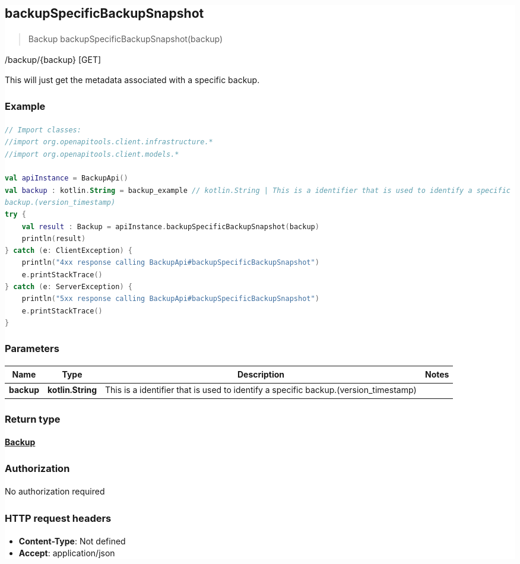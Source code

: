 <a id="backupSpecificBackupSnapshot"></a>
## **backupSpecificBackupSnapshot**
> Backup backupSpecificBackupSnapshot(backup)

/backup/\{backup\} [GET]

This will just get the metadata associated with a specific backup.

### Example
```kotlin
// Import classes:
//import org.openapitools.client.infrastructure.*
//import org.openapitools.client.models.*

val apiInstance = BackupApi()
val backup : kotlin.String = backup_example // kotlin.String | This is a identifier that is used to identify a specific backup.(version_timestamp)
try {
    val result : Backup = apiInstance.backupSpecificBackupSnapshot(backup)
    println(result)
} catch (e: ClientException) {
    println("4xx response calling BackupApi#backupSpecificBackupSnapshot")
    e.printStackTrace()
} catch (e: ServerException) {
    println("5xx response calling BackupApi#backupSpecificBackupSnapshot")
    e.printStackTrace()
}
```

### Parameters

Name | Type | Description  | Notes
------------- | ------------- | ------------- | -------------
 **backup** | **kotlin.String**| This is a identifier that is used to identify a specific backup.(version_timestamp) |

### Return type

[**Backup**](Backup.md)

### Authorization

No authorization required

### HTTP request headers

 - **Content-Type**: Not defined
 - **Accept**: application/json

